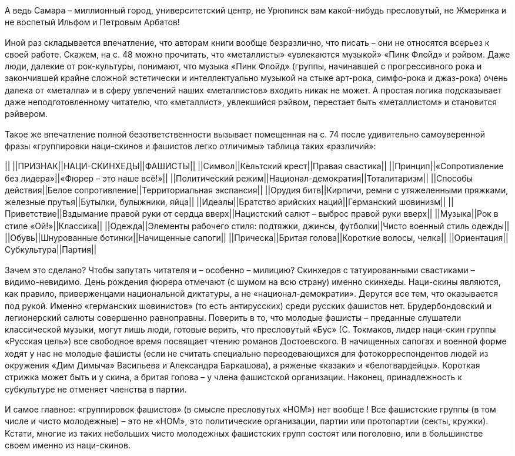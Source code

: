 А ведь Самара – миллионный город, университетский центр, не Урюпинск вам какой-нибудь пресловутый, не Жмеринка и не воспетый Ильфом и Петровым Арбатов!

Иной раз складывается впечатление, что авторам книги вообще безразлично, что писать – они не относятся всерьез к своей работе. Скажем, на с. 48 можно прочитать, что «металлисты» «увлекаются музыкой» «Пинк Флойд» и рэйвом. Даже люди, далекие от рок-культуры, понимают, что музыка «Пинк Флойд» (группы, начинавшей с прогрессивного рока и закончившей крайне сложной эстетически и интеллектуально музыкой на стыке арт-рока, симфо-рока и джаз-рока) очень далека от «металла» и в сферу увлечений наших «металлистов» входить никак не может. А простая логика подсказывает даже неподготовленному читателю, что «металлист», увлекшийся рэйвом, перестает быть «металлистом» и становится рэйвером.

Такое же впечатление полной безответственности вызывает помещенная на с. 74 после удивительно самоуверенной фразы «группировки наци-скинов и фашистов легко отличимы» таблица таких «различий»: 

||
||ПРИЗНАК||НАЦИ-СКИНХЕДЫ||ФАШИСТЫ||
||Символ||Кельтский крест||Правая свастика||
||Принцип||«Сопротивление без лидера»||«Фюрер – это наше всё!»||
||Политический режим||Национал-демократия||Тоталитаризм||
||Способы действия||Белое сопротивление||Территориальная экспансия||
||Орудия битв||Кирпичи, ремни с утяжеленными пряжками, железные прутья||Бутылки, булыжники, яйца||
||Идеалы||Братство арийских наций||Германский шовинизм||
||Приветствие||Вздымание правой руки от сердца вверх||Нацистский салют – выброс правой руки вверх||
||Музыка||Рок в стиле «Ой!»||Классика||
||Одежда||Элементы рабочего стиля: подтяжки, джинсы, футболки||Чисто военный стиль одежды||
||Обувь||Шнурованные ботинки||Начищенные сапоги||
||Прическа||Бритая голова||Короткие волосы, челка||
||Ориентация||Субкультура||Партия||

Зачем это сделано? Чтобы запутать читателя и – особенно – милицию? Скинхедов с татуированными свастиками – видимо-невидимо. День рождения фюрера отмечают (с шумом на всю страну) именно скинхеды. Наци-скины являются, как правило, приверженцами национальной диктатуры, а не «национал-демократии». Дерутся все тем, что оказывается под рукой. Именно «германских шовинистов» (то есть антирусских) среди русских фашистов нет. Брудербондовский и легионерский салюты совершенно равноправны. Поверить в то, что молодые фашисты – преданные слушатели классической музыки, могут лишь люди, готовые верить, что пресловутый «Бус» (С. Токмаков, лидер наци-скин группы «Русская цель») все свободное время посвящает чтению романов Достоевского. В начищенных сапогах и военной форме ходят у нас не молодые фашисты (если не считать специально переодевающихся для фотокорреспондентов людей из окружения «Дим Димыча» Васильева и Александра Баркашова), а ряженые «казаки» и «белогвардейцы». Короткая стрижка может быть и у скина, а бритая голова – у члена фашистской организации. Наконец, принадлежность к субкультуре не отменяет членства в партии.

И самое главное: «группировок фашистов» (в смысле пресловутых «НОМ») нет вообще ! Все фашистские группы (в том числе и чисто молодежные) – это не «НОМ», это политические организации, партии или протопартии (секты, кружки). Кстати, многие из таких небольших чисто молодежных фашистских групп состоят или поголовно, или в большинстве своем именно из наци-скинов.
